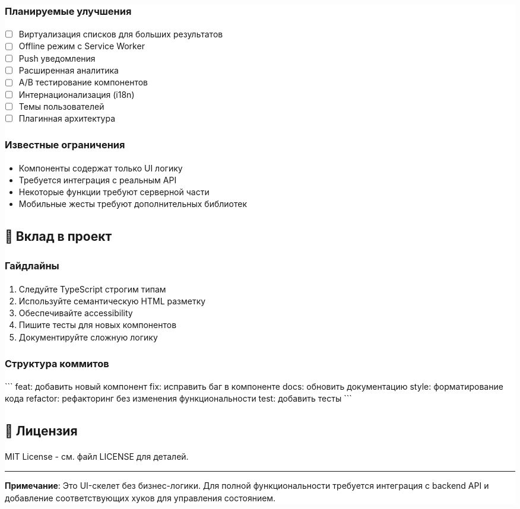 ### Планируемые улучшения
- [ ] Виртуализация списков для больших результатов
- [ ] Offline режим с Service Worker
- [ ] Push уведомления
- [ ] Расширенная аналитика
- [ ] A/B тестирование компонентов
- [ ] Интернационализация (i18n)
- [ ] Темы пользователей
- [ ] Плагинная архитектура

### Известные ограничения
- Компоненты содержат только UI логику
- Требуется интеграция с реальным API
- Некоторые функции требуют серверной части
- Мобильные жесты требуют дополнительных библиотек

## 🤝 Вклад в проект

### Гайдлайны
1. Следуйте TypeScript строгим типам
2. Используйте семантическую HTML разметку
3. Обеспечивайте accessibility
4. Пишите тесты для новых компонентов
5. Документируйте сложную логику

### Структура коммитов
\`\`\`
feat: добавить новый компонент
fix: исправить баг в компоненте
docs: обновить документацию
style: форматирование кода
refactor: рефакторинг без изменения функциональности
test: добавить тесты
\`\`\`

## 📄 Лицензия

MIT License - см. файл LICENSE для деталей.

---

**Примечание**: Это UI-скелет без бизнес-логики. Для полной функциональности требуется интеграция с backend API и добавление соответствующих хуков для управления состоянием.

